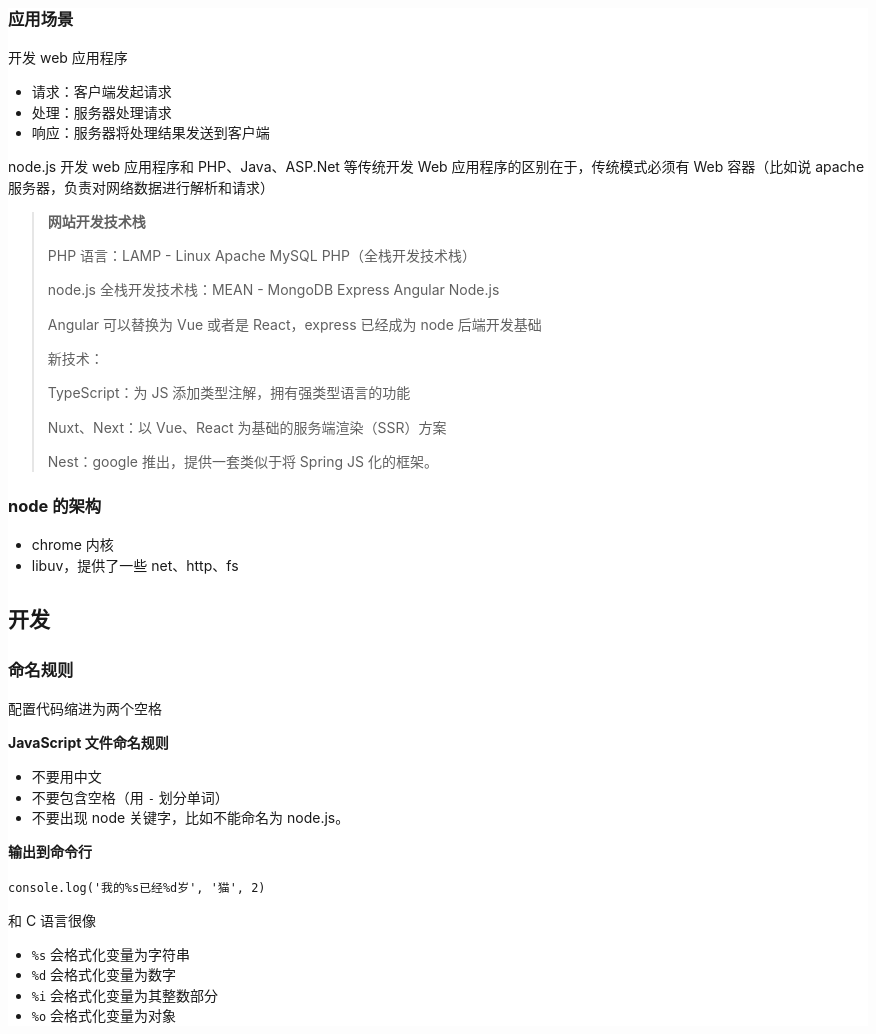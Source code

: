 ### 应用场景

开发 web 应用程序

- 请求：客户端发起请求
- 处理：服务器处理请求
- 响应：服务器将处理结果发送到客户端

node.js 开发 web 应用程序和 PHP、Java、ASP.Net 等传统开发 Web 应用程序的区别在于，传统模式必须有 Web 容器（比如说 apache 服务器，负责对网络数据进行解析和请求）

> **网站开发技术栈**
>
> PHP 语言：LAMP - Linux Apache MySQL PHP（全栈开发技术栈）
>
> node.js 全栈开发技术栈：MEAN - MongoDB Express Angular Node.js
>
> Angular 可以替换为 Vue 或者是 React，express 已经成为 node 后端开发基础
>
> 新技术：
>
> TypeScript：为 JS 添加类型注解，拥有强类型语言的功能
>
> Nuxt、Next：以 Vue、React 为基础的服务端渲染（SSR）方案
>
> Nest：google 推出，提供一套类似于将 Spring JS 化的框架。

### node 的架构

- chrome 内核
- libuv，提供了一些 net、http、fs

## 开发

### 命名规则

配置代码缩进为两个空格

**JavaScript 文件命名规则**

- 不要用中文
- 不要包含空格（用 `-` 划分单词）
- 不要出现 node 关键字，比如不能命名为 node.js。

**输出到命令行**

`console.log('我的%s已经%d岁', '猫', 2)`

和 C 语言很像

- `%s` 会格式化变量为字符串
- `%d` 会格式化变量为数字
- `%i` 会格式化变量为其整数部分
- `%o` 会格式化变量为对象
